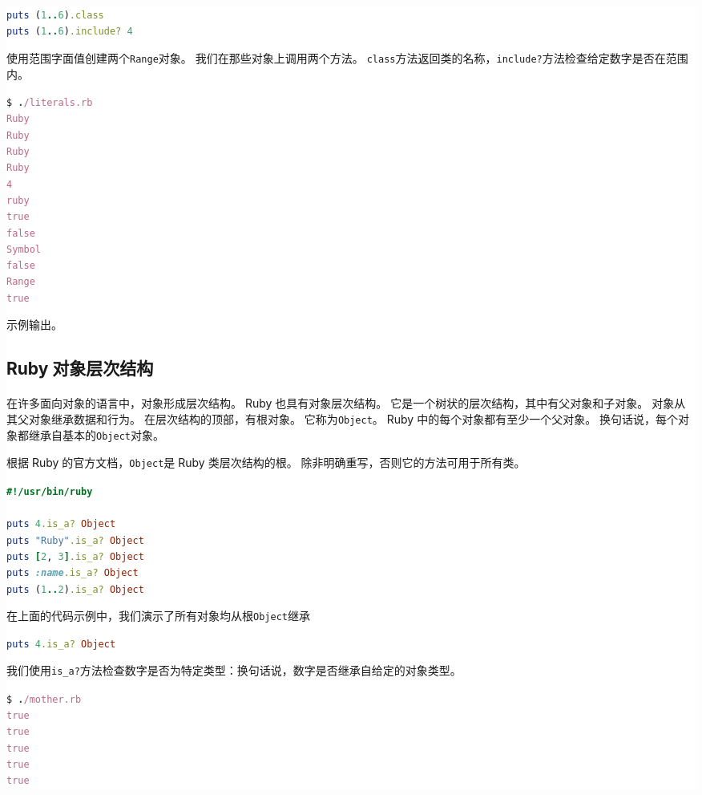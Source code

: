 ```ruby
puts (1..6).class
puts (1..6).include? 4

```

使用范围字面值创建两个`Range`对象。 我们在那些对象上调用两个方法。 `class`方法返回类的名称，`include?`方法检查给定数字是否在范围内。

```ruby
$ ./literals.rb
Ruby
Ruby
Ruby
Ruby
4
ruby
true
false
Symbol
false
Range
true

```

示例输出。

## Ruby 对象层次结构

在许多面向对象的语言中，对象形成层次结构。 Ruby 也具有对象层次结构。 它是一个树状的层次结构，其中有父对象和子对象。 对象从其父对象继承数据和行为。 在层次结构的顶部，有根对象。 它称为`Object`。 Ruby 中的每个对象都有至少一个父对象。 换句话说，每个对象都继承自基本的`Object`对象。

根据 Ruby 的官方文档，`Object`是 Ruby 类层次结构的根。 除非明确重写，否则它的方法可用于所有类。

```ruby
#!/usr/bin/ruby

puts 4.is_a? Object
puts "Ruby".is_a? Object
puts [2, 3].is_a? Object
puts :name.is_a? Object
puts (1..2).is_a? Object

```

在上面的代码示例中，我们演示了所有对象均从根`Object`继承

```ruby
puts 4.is_a? Object

```

我们使用`is_a?`方法检查数字是否为特定类型：换句话说，数字是否继承自给定的对象类型。

```ruby
$ ./mother.rb 
true
true
true
true
true

```
